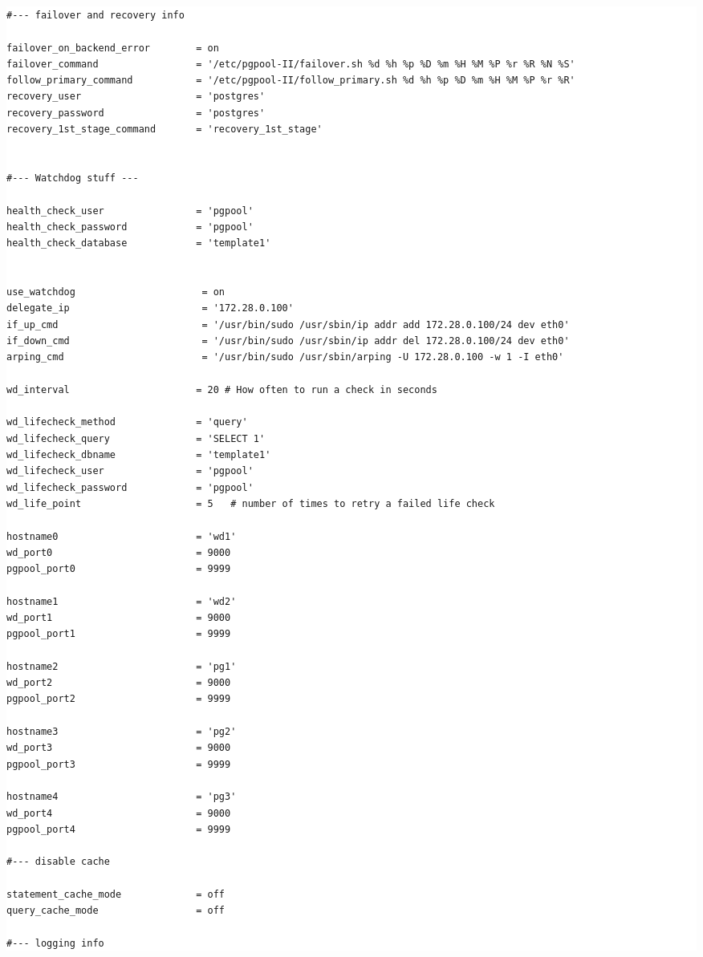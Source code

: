     #--- failover and recovery info
    
    failover_on_backend_error        = on
    failover_command                 = '/etc/pgpool-II/failover.sh %d %h %p %D %m %H %M %P %r %R %N %S'
    follow_primary_command           = '/etc/pgpool-II/follow_primary.sh %d %h %p %D %m %H %M %P %r %R'
    recovery_user                    = 'postgres'
    recovery_password                = 'postgres'
    recovery_1st_stage_command       = 'recovery_1st_stage'
    
    
    #--- Watchdog stuff ---
    
    health_check_user                = 'pgpool'
    health_check_password            = 'pgpool'
    health_check_database            = 'template1'
    
    
    use_watchdog                      = on
    delegate_ip                       = '172.28.0.100'
    if_up_cmd                         = '/usr/bin/sudo /usr/sbin/ip addr add 172.28.0.100/24 dev eth0'
    if_down_cmd                       = '/usr/bin/sudo /usr/sbin/ip addr del 172.28.0.100/24 dev eth0'
    arping_cmd                        = '/usr/bin/sudo /usr/sbin/arping -U 172.28.0.100 -w 1 -I eth0'
    
    wd_interval                      = 20 # How often to run a check in seconds
    
    wd_lifecheck_method              = 'query'
    wd_lifecheck_query               = 'SELECT 1'
    wd_lifecheck_dbname              = 'template1'
    wd_lifecheck_user                = 'pgpool'
    wd_lifecheck_password            = 'pgpool'
    wd_life_point                    = 5   # number of times to retry a failed life check
    
    hostname0                        = 'wd1'
    wd_port0                         = 9000
    pgpool_port0                     = 9999
    
    hostname1                        = 'wd2'
    wd_port1                         = 9000
    pgpool_port1                     = 9999
    
    hostname2                        = 'pg1'
    wd_port2                         = 9000
    pgpool_port2                     = 9999
    
    hostname3                        = 'pg2'
    wd_port3                         = 9000
    pgpool_port3                     = 9999
    
    hostname4                        = 'pg3'
    wd_port4                         = 9000
    pgpool_port4                     = 9999
    
    #--- disable cache
    
    statement_cache_mode             = off
    query_cache_mode                 = off
    
    #--- logging info
    